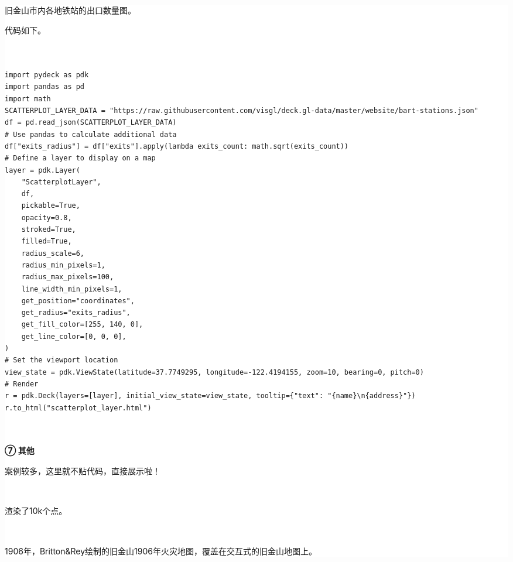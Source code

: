旧金山市内各地铁站的出口数量图。

代码如下。

```


import pydeck as pdk
import pandas as pd
import math
SCATTERPLOT_LAYER_DATA = "https://raw.githubusercontent.com/visgl/deck.gl-data/master/website/bart-stations.json"
df = pd.read_json(SCATTERPLOT_LAYER_DATA)
# Use pandas to calculate additional data
df["exits_radius"] = df["exits"].apply(lambda exits_count: math.sqrt(exits_count))
# Define a layer to display on a map
layer = pdk.Layer(
    "ScatterplotLayer",
    df,
    pickable=True,
    opacity=0.8,
    stroked=True,
    filled=True,
    radius_scale=6,
    radius_min_pixels=1,
    radius_max_pixels=100,
    line_width_min_pixels=1,
    get_position="coordinates",
    get_radius="exits_radius",
    get_fill_color=[255, 140, 0],
    get_line_color=[0, 0, 0],
)
# Set the viewport location
view_state = pdk.ViewState(latitude=37.7749295, longitude=-122.4194155, zoom=10, bearing=0, pitch=0)
# Render
r = pdk.Deck(layers=[layer], initial_view_state=view_state, tooltip={"text": "{name}\n{address}"})
r.to_html("scatterplot_layer.html")



```

************⑦******** 其他****

案例较多，这里就不贴代码，直接展示啦！

![Image](data:image/gif;base64,iVBORw0KGgoAAAANSUhEUgAAAAEAAAABCAYAAAAfFcSJAAAADUlEQVQImWNgYGBgAAAABQABh6FO1AAAAABJRU5ErkJggg==)

渲染了10k个点。

![Image](data:image/gif;base64,iVBORw0KGgoAAAANSUhEUgAAAAEAAAABCAYAAAAfFcSJAAAADUlEQVQImWNgYGBgAAAABQABh6FO1AAAAABJRU5ErkJggg==)

1906年，Britton&Rey绘制的旧金山1906年火灾地图，覆盖在交互式的旧金山地图上。
